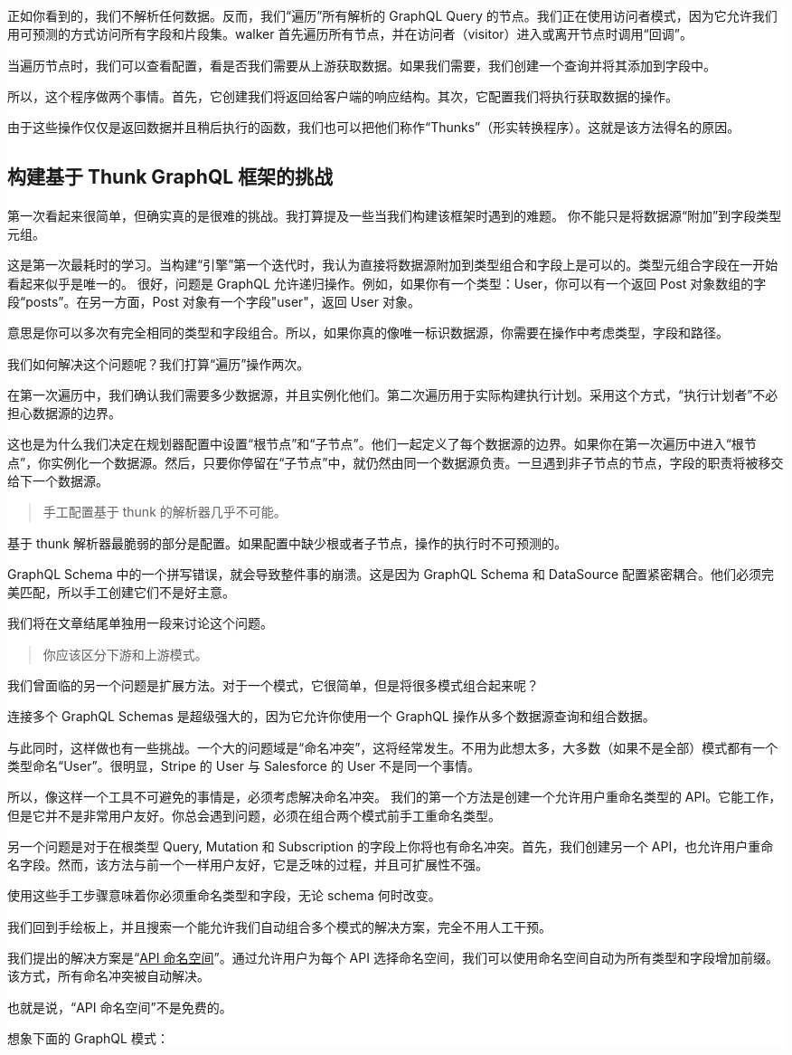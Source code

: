 
正如你看到的，我们不解析任何数据。反而，我们“遍历”所有解析的 GraphQL Query 的节点。我们正在使用访问者模式，因为它允许我们用可预测的方式访问所有字段和片段集。walker 首先遍历所有节点，并在访问者（visitor）进入或离开节点时调用“回调”。

当遍历节点时，我们可以查看配置，看是否我们需要从上游获取数据。如果我们需要，我们创建一个查询并将其添加到字段中。

所以，这个程序做两个事情。首先，它创建我们将返回给客户端的响应结构。其次，它配置我们将执行获取数据的操作。

由于这些操作仅仅是返回数据并且稍后执行的函数，我们也可以把他们称作“Thunks”（形实转换程序）。这就是该方法得名的原因。

## 构建基于 Thunk GraphQL 框架的挑战

第一次看起来很简单，但确实真的是很难的挑战。我打算提及一些当我们构建该框架时遇到的难题。
你不能只是将数据源“附加”到字段类型元组。

这是第一次最耗时的学习。当构建“引擎”第一个迭代时，我认为直接将数据源附加到类型组合和字段上是可以的。类型元组合字段在一开始看起来似乎是唯一的。
很好，问题是 GraphQL 允许递归操作。例如，如果你有一个类型：User，你可以有一个返回 Post 对象数组的字段“posts”。在另一方面，Post 对象有一个字段"user"，返回 User 对象。

意思是你可以多次有完全相同的类型和字段组合。所以，如果你真的像唯一标识数据源，你需要在操作中考虑类型，字段和路径。

我们如何解决这个问题呢？我们打算“遍历”操作两次。

在第一次遍历中，我们确认我们需要多少数据源，并且实例化他们。第二次遍历用于实际构建执行计划。采用这个方式，“执行计划者”不必担心数据源的边界。

这也是为什么我们决定在规划器配置中设置“根节点”和“子节点”。他们一起定义了每个数据源的边界。如果你在第一次遍历中进入“根节点”，你实例化一个数据源。然后，只要你停留在“子节点”中，就仍然由同一个数据源负责。一旦遇到非子节点的节点，字段的职责将被移交给下一个数据源。

> 手工配置基于 thunk 的解析器几乎不可能。

基于 thunk 解析器最脆弱的部分是配置。如果配置中缺少根或者子节点，操作的执行时不可预测的。

GraphQL Schema 中的一个拼写错误，就会导致整件事的崩溃。这是因为 GraphQL Schema 和 DataSource 配置紧密耦合。他们必须完美匹配，所以手工创建它们不是好主意。

我们将在文章结尾单独用一段来讨论这个问题。

> 你应该区分下游和上游模式。

我们曾面临的另一个问题是扩展方法。对于一个模式，它很简单，但是将很多模式组合起来呢？

连接多个 GraphQL Schemas 是超级强大的，因为它允许你使用一个 GraphQL 操作从多个数据源查询和组合数据。

与此同时，这样做也有一些挑战。一个大的问题域是“命名冲突”，这将经常发生。不用为此想太多，大多数（如果不是全部）模式都有一个类型命名“User”。很明显，Stripe 的 User 与 Salesforce 的 User 不是同一个事情。

所以，像这样一个工具不可避免的事情是，必须考虑解决命名冲突。
我们的第一个方法是创建一个允许用户重命名类型的 API。它能工作，但是它并不是非常用户友好。你总会遇到问题，必须在组合两个模式前手工重命名类型。

另一个问题是对于在根类型 Query, Mutation 和 Subscription 的字段上你将也有命名冲突。首先，我们创建另一个 API，也允许用户重命名字段。然而，该方法与前一个一样用户友好，它是乏味的过程，并且可扩展性不强。

使用这些手工步骤意味着你必须重命名类型和字段，无论 schema 何时改变。

我们回到手绘板上，并且搜索一个能允许我们自动组合多个模式的解决方案，完全不用人工干预。

我们提出的解决方案是“[API 命名空间](https://wundergraph.com/docs/overview/features/api_namespacing)”。通过允许用户为每个 API 选择命名空间，我们可以使用命名空间自动为所有类型和字段增加前缀。该方式，所有命名冲突被自动解决。

也就是说，“API 命名空间”不是免费的。

想象下面的 GraphQL 模式：
